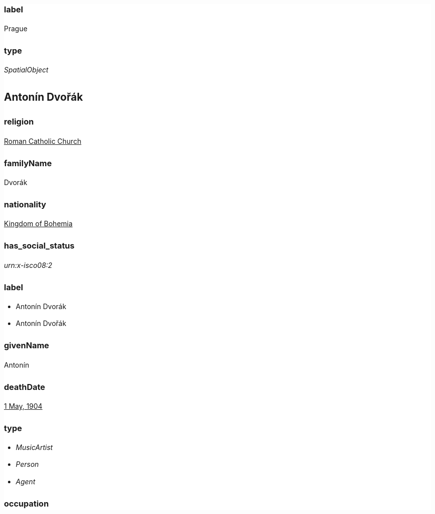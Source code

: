 ### label


Prague

### type


*SpatialObject*

## Antonín Dvořák

### religion


[Roman Catholic Church](#Roman-Catholic-Church)

### familyName


Dvorák

### nationality


[Kingdom of Bohemia](#Kingdom-of-Bohemia)

### has_social_status


*urn:x-isco08:2*

### label

 - Antonín Dvorák

 - Antonín Dvořák

### givenName


Antonín

### deathDate


[1 May, 1904](#1-May-1904)

### type

 - *MusicArtist*

 - *Person*

 - *Agent*

### occupation
